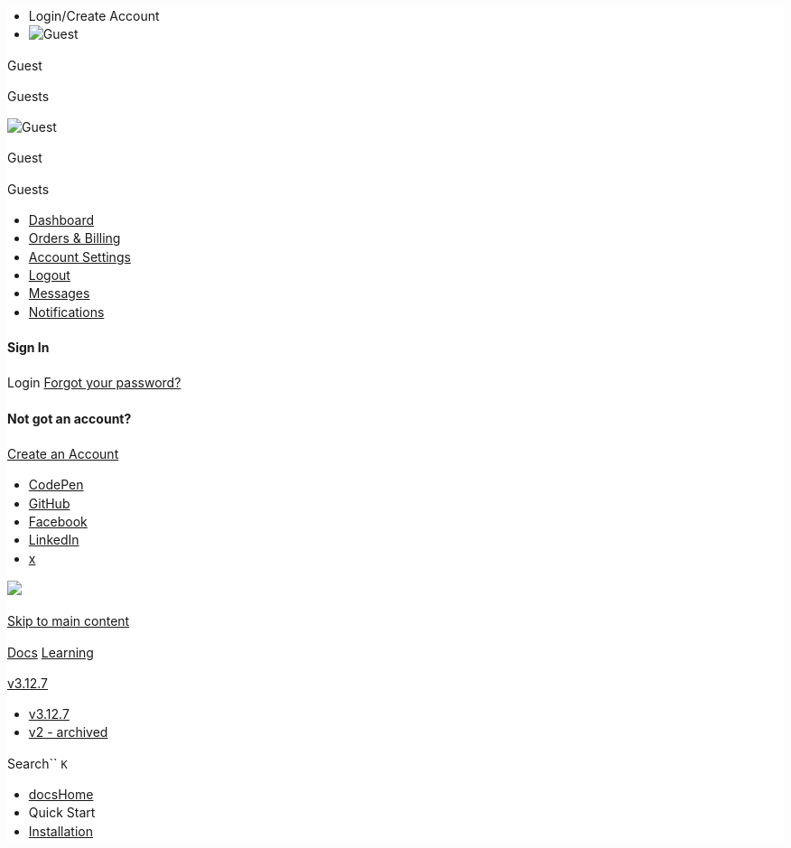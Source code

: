 - Login/Create Account
- ![Guest](https://gsap.com/community/uploads/set_resources_8/84c1e40ea0e759e3f1505eb1788ddf3c_default_photo.png)





Guest







Guests


![Guest](https://gsap.com/community/uploads/set_resources_8/84c1e40ea0e759e3f1505eb1788ddf3c_default_photo.png)

Guest

Guests

- [Dashboard](https://gsap.com/community/account-dashboard)
- [Orders & Billing](https://gsap.com/community/clients/orders)
- [Account Settings](https://gsap.com/community/settings)
- [Logout](https://gsap.com/community/logout/?csrfKey=3284d6cb4f2f13a1b7b37e19aa072deb)
- [Messages](https://gsap.com/community/messenger/)
- [Notifications](https://gsap.com/community/notifications/)

#### Sign In

Login [Forgot your password?](https://gsap.com/community/lostpassword/)

#### Not got an account?

[Create an Account](https://gsap.com/community/register)

- [CodePen](https://codepen.io/GreenSock)
- [GitHub](https://github.com/greensock/GreenSock-JS/)
- [Facebook](https://www.facebook.com/greensock/)
- [LinkedIn](https://www.linkedin.com/company/greensock)
- [x](https://www.twitter.com/greensock/)

![](https://gsap.com/img/header-shapes.png)

[Skip to main content](https://gsap.com/docs/v3/GSAP/Timeline/totalProgress()/#__docusaurus_skipToContent_fallback)

[Docs](https://gsap.com/docs/v3/) [Learning](https://gsap.com/resources)

[v3.12.7](https://gsap.com/docs/v3/)

- [v3.12.7](https://gsap.com/docs/v3/GSAP/Timeline/totalProgress())
- [v2 - archived](https://www.gsap.com/archived-docs/)

Search`` `K`

- [docsHome](https://gsap.com/docs/v3/)
- Quick Start
- [Installation](https://gsap.com/docs/v3/Installation)
